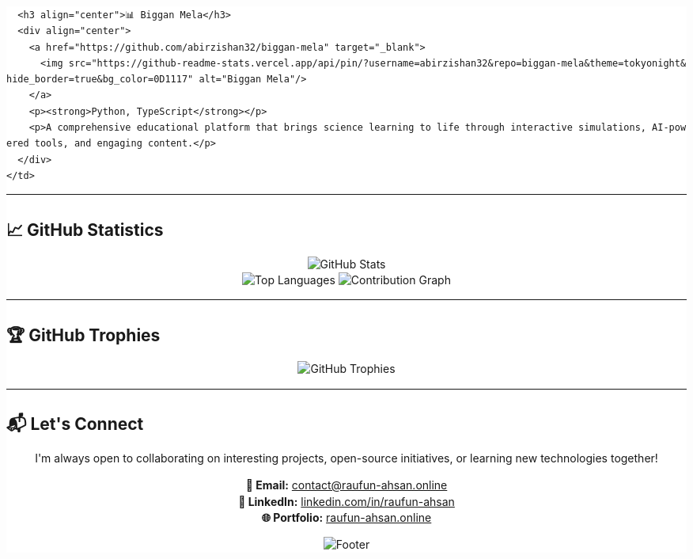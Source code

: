       <h3 align="center">📊 Biggan Mela</h3>
      <div align="center">
        <a href="https://github.com/abirzishan32/biggan-mela" target="_blank">
          <img src="https://github-readme-stats.vercel.app/api/pin/?username=abirzishan32&repo=biggan-mela&theme=tokyonight&hide_border=true&bg_color=0D1117" alt="Biggan Mela"/>
        </a>
        <p><strong>Python, TypeScript</strong></p>
        <p>A comprehensive educational platform that brings science learning to life through interactive simulations, AI-powered tools, and engaging content.</p>
      </div>
    </td>
  </tr>
</table>

---

## 📈 GitHub Statistics

<div align="center">
  <img width="49%" src="https://github-readme-stats.vercel.app/api?username=taut0logy&show_icons=true&theme=tokyonight&hide_border=true&bg_color=0D1117&title_color=58A6FF&icon_color=58A6FF&text_color=C9D1D9" alt="GitHub Stats"/>
  
</div>

<div align="center">
  <img width="49%" src="https://github-readme-stats.vercel.app/api/top-langs/?username=taut0logy&layout=compact&theme=tokyonight&hide_border=true&bg_color=0D1117&title_color=58A6FF&text_color=C9D1D9" alt="Top Languages"/>
  <img width="49%" src="https://github-readme-activity-graph.vercel.app/graph?username=taut0logy&theme=tokyo-night&hide_border=true&bg_color=0D1117&color=58A6FF&line=58A6FF&point=C9D1D9" alt="Contribution Graph"/>
</div>

---

## 🏆 GitHub Trophies

<div align="center">
  <img src="https://github-profile-trophy.vercel.app/?username=taut0logy&theme=tokyonight&no-frame=true&no-bg=true&row=1&column=7" alt="GitHub Trophies"/>
</div>

---

## 📬 Let's Connect

<div align="center">
  
I'm always open to collaborating on interesting projects, open-source initiatives, or learning new technologies together!

**📧 Email:** contact@raufun-ahsan.online  
**💼 LinkedIn:** [linkedin.com/in/raufun-ahsan](https://www.linkedin.com/in/raufun-ahsan)  
**🌐 Portfolio:** [raufun-ahsan.online](https://raufun-ahsan.online)


<div align="center">
  <img src="https://capsule-render.vercel.app/api?type=waving&color=58A6FF&height=100&section=footer" alt="Footer"/>
</div>

